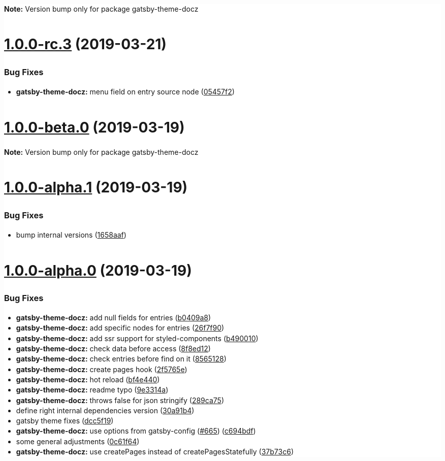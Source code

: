 **Note:** Version bump only for package gatsby-theme-docz

# [1.0.0-rc.3](https://github.com/amila-t-kumarasekara/docz/compare/v1.0.0-rc.2...v1.0.0-rc.3) (2019-03-21)

### Bug Fixes

- **gatsby-theme-docz:** menu field on entry source node ([05457f2](https://github.com/amila-t-kumarasekara/docz/commit/05457f2))

# [1.0.0-beta.0](https://github.com/amila-t-kumarasekara/docz/compare/v1.0.0-alpha.1...v1.0.0-beta.0) (2019-03-19)

**Note:** Version bump only for package gatsby-theme-docz

# [1.0.0-alpha.1](https://github.com/amila-t-kumarasekara/docz/compare/v1.0.0-alpha.0...v1.0.0-alpha.1) (2019-03-19)

### Bug Fixes

- bump internal versions ([1658aaf](https://github.com/amila-t-kumarasekara/docz/commit/1658aaf))

# [1.0.0-alpha.0](https://github.com/amila-t-kumarasekara/docz/compare/v0.13.5...v1.0.0-alpha.0) (2019-03-19)

### Bug Fixes

- **gatsby-theme-docz:** add null fields for entries ([b0409a8](https://github.com/amila-t-kumarasekara/docz/commit/b0409a8))
- **gatsby-theme-docz:** add specific nodes for entries ([26f7f90](https://github.com/amila-t-kumarasekara/docz/commit/26f7f90))
- **gatsby-theme-docz:** add ssr support for styled-components ([b490010](https://github.com/amila-t-kumarasekara/docz/commit/b490010))
- **gatsby-theme-docz:** check data before access ([8f8ed12](https://github.com/amila-t-kumarasekara/docz/commit/8f8ed12))
- **gatsby-theme-docz:** check entries before find on it ([8565128](https://github.com/amila-t-kumarasekara/docz/commit/8565128))
- **gatsby-theme-docz:** create pages hook ([2f5765e](https://github.com/amila-t-kumarasekara/docz/commit/2f5765e))
- **gatsby-theme-docz:** hot reload ([bf4e440](https://github.com/amila-t-kumarasekara/docz/commit/bf4e440))
- **gatsby-theme-docz:** readme typo ([9e3314a](https://github.com/amila-t-kumarasekara/docz/commit/9e3314a))
- **gatsby-theme-docz:** throws false for json stringify ([289ca75](https://github.com/amila-t-kumarasekara/docz/commit/289ca75))
- define right internal dependencies version ([30a91b4](https://github.com/amila-t-kumarasekara/docz/commit/30a91b4))
- gatsby theme fixes ([dcc5f19](https://github.com/amila-t-kumarasekara/docz/commit/dcc5f19))
- **gatsby-theme-docz:** use options from gatsby-config ([#665](https://github.com/amila-t-kumarasekara/docz/issues/665)) ([c694bdf](https://github.com/amila-t-kumarasekara/docz/commit/c694bdf))
- some general adjustments ([0c61f64](https://github.com/amila-t-kumarasekara/docz/commit/0c61f64))
- **gatsby-theme-docz:** use createPages instead of createPagesStatefully ([37b73c6](https://github.com/amila-t-kumarasekara/docz/commit/37b73c6))
